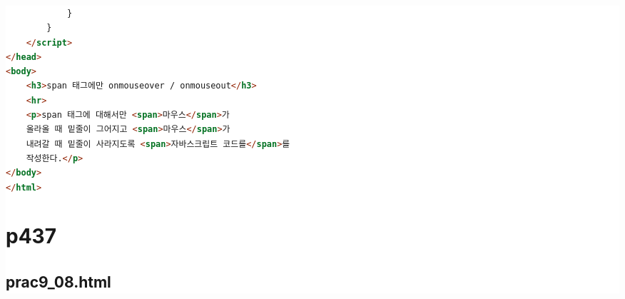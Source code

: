 ```html
            }
        }
    </script>
</head>
<body>
    <h3>span 태그에만 onmouseover / onmouseout</h3>
    <hr>
    <p>span 태그에 대해서만 <span>마우스</span>가 
    올라올 때 밑줄이 그어지고 <span>마우스</span>가 
    내려갈 때 밑줄이 사라지도록 <span>자바스크립트 코드를</span>를 
    작성한다.</p>
</body>
</html>
```

# p437

## prac9_08.html
